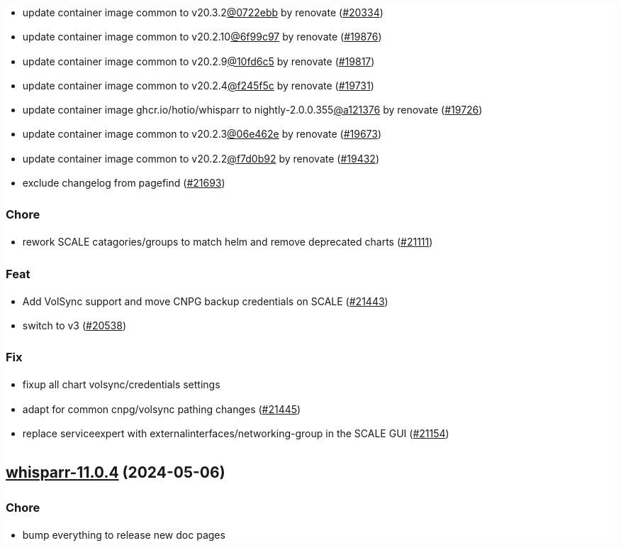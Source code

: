 - update container image common to v20.3.2[@0722ebb](https://github.com/0722ebb) by renovate ([#20334](https://github.com/truecharts/charts/issues/20334))

- update container image common to v20.2.10[@6f99c97](https://github.com/6f99c97) by renovate ([#19876](https://github.com/truecharts/charts/issues/19876))

- update container image common to v20.2.9[@10fd6c5](https://github.com/10fd6c5) by renovate ([#19817](https://github.com/truecharts/charts/issues/19817))

- update container image common to v20.2.4[@f245f5c](https://github.com/f245f5c) by renovate ([#19731](https://github.com/truecharts/charts/issues/19731))

- update container image ghcr.io/hotio/whisparr to nightly-2.0.0.355[@a121376](https://github.com/a121376) by renovate ([#19726](https://github.com/truecharts/charts/issues/19726))

- update container image common to v20.2.3[@06e462e](https://github.com/06e462e) by renovate ([#19673](https://github.com/truecharts/charts/issues/19673))

- update container image common to v20.2.2[@f7d0b92](https://github.com/f7d0b92) by renovate ([#19432](https://github.com/truecharts/charts/issues/19432))

- exclude changelog from pagefind ([#21693](https://github.com/truecharts/charts/issues/21693))

### Chore



- rework SCALE catagories/groups to match helm and remove deprecated charts ([#21111](https://github.com/truecharts/charts/issues/21111))

### Feat



- Add VolSync support and move CNPG backup credentials on SCALE ([#21443](https://github.com/truecharts/charts/issues/21443))

- switch to v3 ([#20538](https://github.com/truecharts/charts/issues/20538))

### Fix



- fixup all chart volsync/credentials settings

- adapt for common cnpg/volsync pathing changes ([#21445](https://github.com/truecharts/charts/issues/21445))

- replace serviceexpert with externalinterfaces/networking-group in the SCALE GUI ([#21154](https://github.com/truecharts/charts/issues/21154))


## [whisparr-11.0.4](https://github.com/truecharts/charts/compare/whisparr-9.6.0...whisparr-11.0.4) (2024-05-06)

### Chore



- bump everything to release new doc pages
